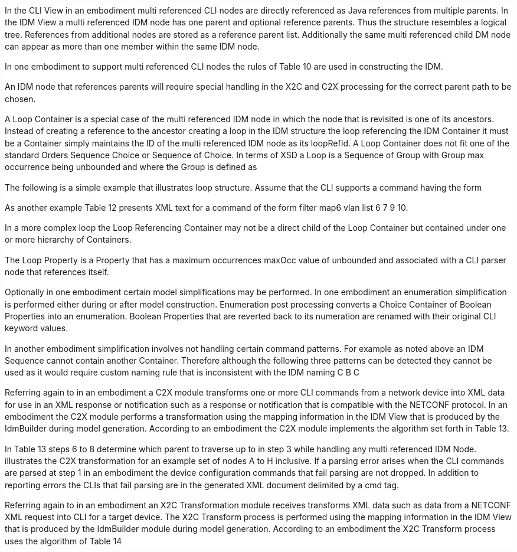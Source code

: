 In the CLI View in an embodiment multi referenced CLI nodes are directly referenced as Java references from multiple parents. In the IDM View a multi referenced IDM node has one parent and optional reference parents. Thus the structure resembles a logical tree. References from additional nodes are stored as a reference parent list. Additionally the same multi referenced child DM node can appear as more than one member within the same IDM node.

In one embodiment to support multi referenced CLI nodes the rules of Table 10 are used in constructing the IDM.

An IDM node that references parents will require special handling in the X2C and C2X processing for the correct parent path to be chosen.

A Loop Container is a special case of the multi referenced IDM node in which the node that is revisited is one of its ancestors. Instead of creating a reference to the ancestor creating a loop in the IDM structure the loop referencing the IDM Container it must be a Container simply maintains the ID of the multi referenced IDM node as its loopRefId. A Loop Container does not fit one of the standard Orders Sequence Choice or Sequence of Choice. In terms of XSD a Loop is a Sequence of Group with Group max occurrence being unbounded and where the Group is defined as 

The following is a simple example that illustrates loop structure. Assume that the CLI supports a command having the form 

As another example Table 12 presents XML text for a command of the form filter map6 vlan list 6 7 9 10.

In a more complex loop the Loop Referencing Container may not be a direct child of the Loop Container but contained under one or more hierarchy of Containers.

The Loop Property is a Property that has a maximum occurrences maxOcc value of unbounded and associated with a CLI parser node that references itself.

Optionally in one embodiment certain model simplifications may be performed. In one embodiment an enumeration simplification is performed either during or after model construction. Enumeration post processing converts a Choice Container of Boolean Properties into an enumeration. Boolean Properties that are reverted back to its numeration are renamed with their original CLI keyword values.

In another embodiment simplification involves not handling certain command patterns. For example as noted above an IDM Sequence cannot contain another Container. Therefore although the following three patterns can be detected they cannot be used as it would require custom naming rule that is inconsistent with the IDM naming C B C

Referring again to in an embodiment a C2X module transforms one or more CLI commands from a network device into XML data for use in an XML response or notification such as a response or notification that is compatible with the NETCONF protocol. In an embodiment the C2X module performs a transformation using the mapping information in the IDM View that is produced by the IdmBuilder during model generation. According to an embodiment the C2X module implements the algorithm set forth in Table 13.

In Table 13 steps 6 to 8 determine which parent to traverse up to in step 3 while handling any multi referenced IDM Node. illustrates the C2X transformation for an example set of nodes A to H inclusive. If a parsing error arises when the CLI commands are parsed at step 1 in an embodiment the device configuration commands that fail parsing are not dropped. In addition to reporting errors the CLIs that fail parsing are in the generated XML document delimited by a cmd tag.

Referring again to in an embodiment an X2C Transformation module receives transforms XML data such as data from a NETCONF XML request into CLI for a target device. The X2C Transform process is performed using the mapping information in the IDM View that is produced by the IdmBuilder module during model generation. According to an embodiment the X2C Transform process uses the algorithm of Table 14 
